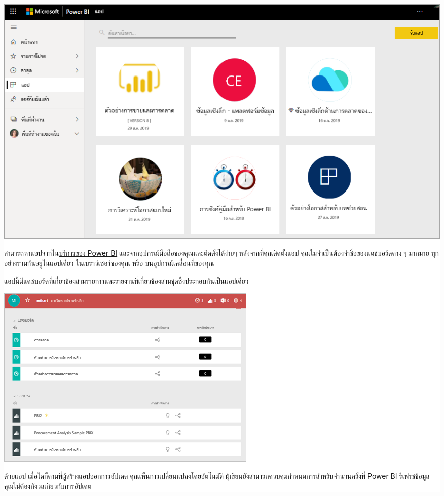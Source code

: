 ![สกรีนช็อตของแอปที่เลือกในบานหน้าต่างด้านซ้ายของ Power BI](media/end-user-basic-concepts/power-bi-apps.png)

สามารถหาแอปจากใน[บริการของ Power BI](https://powerbi.com) และจากอุปกรณ์มือถือของคุณและติดตั้งได้ง่ายๆ หลังจากที่คุณติดตั้งแอป คุณไม่จำเป็นต้องจำชื่อของแดชบอร์ดต่าง ๆ มากมาย ทุกอย่างรวมกันอยู่ในแอปเดียว ในเบราว์เซอร์ของคุณ หรือ บนอุปกรณ์เคลื่อนที่ของคุณ

แอปนี้มีแดชบอร์ดที่เกี่ยวข้องสามรายการและรายงานที่เกี่ยวข้องสามชุดซึ่งประกอบกันเป็นแอปเดียว

![สกรีนช็อตของเนื้อหาที่เกี่ยวข้องสำหรับแอปที่เลือก](media/end-user-basic-concepts/power-bi-app-list.png)

ด้วยแอป เมื่อใดก็ตามที่ผู้สร้างแอปออกการอัปเดต คุณเห็นการเปลี่ยนแปลงโดยอัตโนมัติ ผู้เขียนยังสามารถควบคุมกำหนดการสำหรับจำนวนครั้งที่ Power BI รีเฟรชข้อมูล คุณไม่ต้องกังวลเกี่ยวกับการอัปเดต
